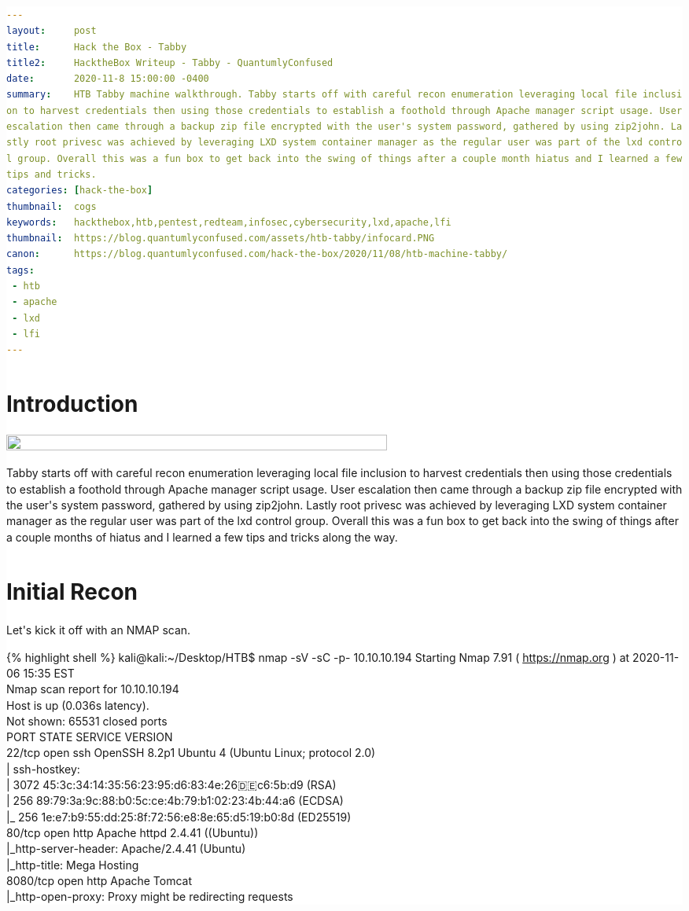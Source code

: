 ```yaml
---
layout:     post
title:      Hack the Box - Tabby
title2:     HacktheBox Writeup - Tabby - QuantumlyConfused
date:       2020-11-8 15:00:00 -0400
summary:    HTB Tabby machine walkthrough. Tabby starts off with careful recon enumeration leveraging local file inclusion to harvest credentials then using those credentials to establish a foothold through Apache manager script usage. User escalation then came through a backup zip file encrypted with the user's system password, gathered by using zip2john. Lastly root privesc was achieved by leveraging LXD system container manager as the regular user was part of the lxd control group. Overall this was a fun box to get back into the swing of things after a couple month hiatus and I learned a few tips and tricks.
categories: [hack-the-box]
thumbnail:  cogs
keywords:   hackthebox,htb,pentest,redteam,infosec,cybersecurity,lxd,apache,lfi
thumbnail:  https://blog.quantumlyconfused.com/assets/htb-tabby/infocard.PNG
canon:      https://blog.quantumlyconfused.com/hack-the-box/2020/11/08/htb-machine-tabby/
tags:
 - htb 
 - apache
 - lxd
 - lfi 
---
```


<h1>Introduction</h1>
<p>
<img width="75%" height="75%" src="{{ '/assets/htb-tabby/infocard.PNG' | relative_url }}">
</p>

<p>Tabby starts off with careful recon enumeration leveraging local file inclusion to harvest credentials then using those credentials to establish a foothold through Apache manager script usage. User escalation then came through a backup zip file encrypted with the user's system password, gathered by using zip2john. Lastly root privesc was achieved by leveraging LXD system container manager as the regular user was part of the lxd control group. Overall this was a fun box to get back into the swing of things after a couple months of hiatus and I learned a few tips and tricks along the way.</p>

<h1>Initial Recon</h1>

<p>Let's kick it off with an NMAP scan.</p>

{% highlight shell %}
kali@kali:~/Desktop/HTB$ nmap -sV -sC -p- 10.10.10.194
Starting Nmap 7.91 ( https://nmap.org ) at 2020-11-06 15:35 EST                
Nmap scan report for 10.10.10.194                                              
Host is up (0.036s latency).                                                        
Not shown: 65531 closed ports                                                       
PORT     STATE SERVICE  VERSION                                                     
22/tcp   open  ssh      OpenSSH 8.2p1 Ubuntu 4 (Ubuntu Linux; protocol 2.0)              
| ssh-hostkey:                                                                           
|   3072 45:3c:34:14:35:56:23:95:d6:83:4e:26:de:c6:5b:d9 (RSA)                           
|   256 89:79:3a:9c:88:b0:5c:ce:4b:79:b1:02:23:4b:44:a6 (ECDSA)                              
|_  256 1e:e7:b9:55:dd:25:8f:72:56:e8:8e:65:d5:19:b0:8d (ED25519)                            
80/tcp   open  http     Apache httpd 2.4.41 ((Ubuntu))                                       
|_http-server-header: Apache/2.4.41 (Ubuntu)                                                    
|_http-title: Mega Hosting                                                                       
8080/tcp open  http     Apache Tomcat                                                              
|_http-open-proxy: Proxy might be redirecting requests                                             